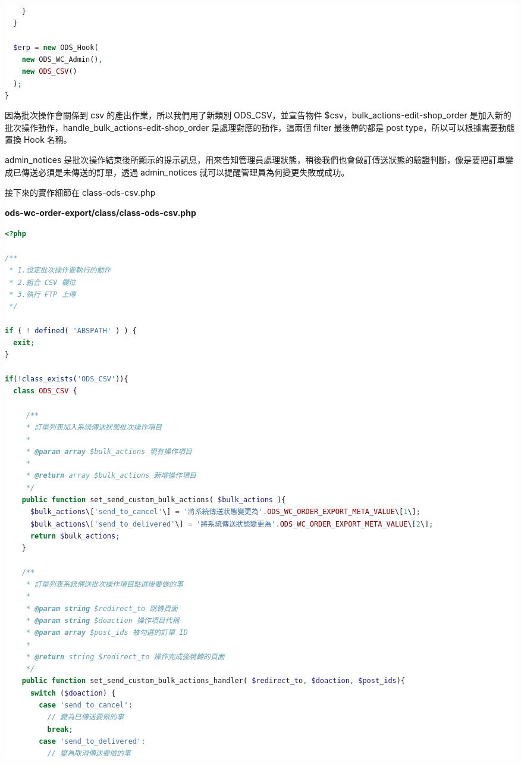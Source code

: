 ```php
    }
  }
  
  $erp = new ODS_Hook(
    new ODS_WC_Admin(),
    new ODS_CSV()
  );
}
```

因為批次操作會關係到 csv 的產出作業，所以我們用了新類別 ODS_CSV，並宣告物件 $csv，bulk_actions-edit-shop_order 是加入新的批次操作動作，handle_bulk_actions-edit-shop_order 是處理對應的動作，這兩個 filter 最後帶的都是 post type，所以可以根據需要動態置換 Hook 名稱。

admin_notices 是批次操作結束後所顯示的提示訊息，用來告知管理員處理狀態，稍後我們也會做訂傳送狀態的驗證判斷，像是要把訂單變成已傳送必須是未傳送的訂單，透過 admin_notices 就可以提醒管理員為何變更失敗或成功。

接下來的實作細節在 class-ods-csv.php

**ods-wc-order-export/class/class-ods-csv.php**

```php
<?php

/**
 * 1.設定批次操作要執行的動作
 * 2.組合 CSV 欄位
 * 3.執行 FTP 上傳
 */

if ( ! defined( 'ABSPATH' ) ) {
  exit;
}

if(!class_exists('ODS_CSV')){
  class ODS_CSV {

     /**
     * 訂單列表加入系統傳送狀態批次操作項目
     * 
     * @param array $bulk_actions 現有操作項目
     * 
     * @return array $bulk_actions 新增操作項目
     */
    public function set_send_custom_bulk_actions( $bulk_actions ){
      $bulk_actions\['send_to_cancel'\] = '將系統傳送狀態變更為'.ODS_WC_ORDER_EXPORT_META_VALUE\[1\];
      $bulk_actions\['send_to_delivered'\] = '將系統傳送狀態變更為'.ODS_WC_ORDER_EXPORT_META_VALUE\[2\];
      return $bulk_actions;
    }

    /**
     * 訂單列表系統傳送批次操作項目點選後要做的事
     * 
     * @param string $redirect_to 跳轉頁面
     * @param string $doaction 操作項目代稱
     * @param array $post_ids 被勾選的訂單 ID
     * 
     * @return string $redirect_to 操作完成後跳轉的頁面
     */
    public function set_send_custom_bulk_actions_handler( $redirect_to, $doaction, $post_ids){
      switch ($doaction) {
        case 'send_to_cancel':
          // 變為已傳送要做的事
          break;
        case 'send_to_delivered':
          // 變為取消傳送要做的事
```